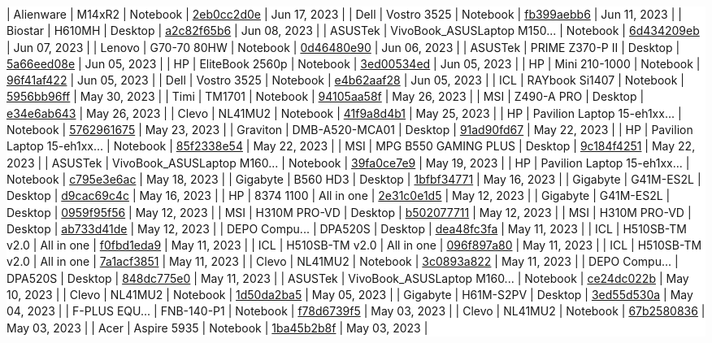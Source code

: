 | Alienware     | M14xR2                      | Notebook    | [2eb0cc2d0e](https://linux-hardware.org/?probe=2eb0cc2d0e) | Jun 17, 2023 |
| Dell          | Vostro 3525                 | Notebook    | [fb399aebb6](https://linux-hardware.org/?probe=fb399aebb6) | Jun 11, 2023 |
| Biostar       | H610MH                      | Desktop     | [a2c82f65b6](https://linux-hardware.org/?probe=a2c82f65b6) | Jun 08, 2023 |
| ASUSTek       | VivoBook_ASUSLaptop M150... | Notebook    | [6d434209eb](https://linux-hardware.org/?probe=6d434209eb) | Jun 07, 2023 |
| Lenovo        | G70-70 80HW                 | Notebook    | [0d46480e90](https://linux-hardware.org/?probe=0d46480e90) | Jun 06, 2023 |
| ASUSTek       | PRIME Z370-P II             | Desktop     | [5a66eed08e](https://linux-hardware.org/?probe=5a66eed08e) | Jun 05, 2023 |
| HP            | EliteBook 2560p             | Notebook    | [3ed00534ed](https://linux-hardware.org/?probe=3ed00534ed) | Jun 05, 2023 |
| HP            | Mini 210-1000               | Notebook    | [96f41af422](https://linux-hardware.org/?probe=96f41af422) | Jun 05, 2023 |
| Dell          | Vostro 3525                 | Notebook    | [e4b62aaf28](https://linux-hardware.org/?probe=e4b62aaf28) | Jun 05, 2023 |
| ICL           | RAYbook Si1407              | Notebook    | [5956bb96ff](https://linux-hardware.org/?probe=5956bb96ff) | May 30, 2023 |
| Timi          | TM1701                      | Notebook    | [94105aa58f](https://linux-hardware.org/?probe=94105aa58f) | May 26, 2023 |
| MSI           | Z490-A PRO                  | Desktop     | [e34e6ab643](https://linux-hardware.org/?probe=e34e6ab643) | May 26, 2023 |
| Clevo         | NL41MU2                     | Notebook    | [41f9a8d4b1](https://linux-hardware.org/?probe=41f9a8d4b1) | May 25, 2023 |
| HP            | Pavilion Laptop 15-eh1xx... | Notebook    | [5762961675](https://linux-hardware.org/?probe=5762961675) | May 23, 2023 |
| Graviton      | DMB-A520-MCA01              | Desktop     | [91ad90fd67](https://linux-hardware.org/?probe=91ad90fd67) | May 22, 2023 |
| HP            | Pavilion Laptop 15-eh1xx... | Notebook    | [85f2338e54](https://linux-hardware.org/?probe=85f2338e54) | May 22, 2023 |
| MSI           | MPG B550 GAMING PLUS        | Desktop     | [9c184f4251](https://linux-hardware.org/?probe=9c184f4251) | May 22, 2023 |
| ASUSTek       | VivoBook_ASUSLaptop M160... | Notebook    | [39fa0ce7e9](https://linux-hardware.org/?probe=39fa0ce7e9) | May 19, 2023 |
| HP            | Pavilion Laptop 15-eh1xx... | Notebook    | [c795e3e6ac](https://linux-hardware.org/?probe=c795e3e6ac) | May 18, 2023 |
| Gigabyte      | B560 HD3                    | Desktop     | [1bfbf34771](https://linux-hardware.org/?probe=1bfbf34771) | May 16, 2023 |
| Gigabyte      | G41M-ES2L                   | Desktop     | [d9cac69c4c](https://linux-hardware.org/?probe=d9cac69c4c) | May 16, 2023 |
| HP            | 8374 1100                   | All in one  | [2e31c0e1d5](https://linux-hardware.org/?probe=2e31c0e1d5) | May 12, 2023 |
| Gigabyte      | G41M-ES2L                   | Desktop     | [0959f95f56](https://linux-hardware.org/?probe=0959f95f56) | May 12, 2023 |
| MSI           | H310M PRO-VD                | Desktop     | [b502077711](https://linux-hardware.org/?probe=b502077711) | May 12, 2023 |
| MSI           | H310M PRO-VD                | Desktop     | [ab733d41de](https://linux-hardware.org/?probe=ab733d41de) | May 12, 2023 |
| DEPO Compu... | DPA520S                     | Desktop     | [dea48fc3fa](https://linux-hardware.org/?probe=dea48fc3fa) | May 11, 2023 |
| ICL           | H510SB-TM v2.0              | All in one  | [f0fbd1eda9](https://linux-hardware.org/?probe=f0fbd1eda9) | May 11, 2023 |
| ICL           | H510SB-TM v2.0              | All in one  | [096f897a80](https://linux-hardware.org/?probe=096f897a80) | May 11, 2023 |
| ICL           | H510SB-TM v2.0              | All in one  | [7a1acf3851](https://linux-hardware.org/?probe=7a1acf3851) | May 11, 2023 |
| Clevo         | NL41MU2                     | Notebook    | [3c0893a822](https://linux-hardware.org/?probe=3c0893a822) | May 11, 2023 |
| DEPO Compu... | DPA520S                     | Desktop     | [848dc775e0](https://linux-hardware.org/?probe=848dc775e0) | May 11, 2023 |
| ASUSTek       | VivoBook_ASUSLaptop M160... | Notebook    | [ce24dc022b](https://linux-hardware.org/?probe=ce24dc022b) | May 10, 2023 |
| Clevo         | NL41MU2                     | Notebook    | [1d50da2ba5](https://linux-hardware.org/?probe=1d50da2ba5) | May 05, 2023 |
| Gigabyte      | H61M-S2PV                   | Desktop     | [3ed55d530a](https://linux-hardware.org/?probe=3ed55d530a) | May 04, 2023 |
| F-PLUS EQU... | FNB-140-P1                  | Notebook    | [f78d6739f5](https://linux-hardware.org/?probe=f78d6739f5) | May 03, 2023 |
| Clevo         | NL41MU2                     | Notebook    | [67b2580836](https://linux-hardware.org/?probe=67b2580836) | May 03, 2023 |
| Acer          | Aspire 5935                 | Notebook    | [1ba45b2b8f](https://linux-hardware.org/?probe=1ba45b2b8f) | May 03, 2023 |